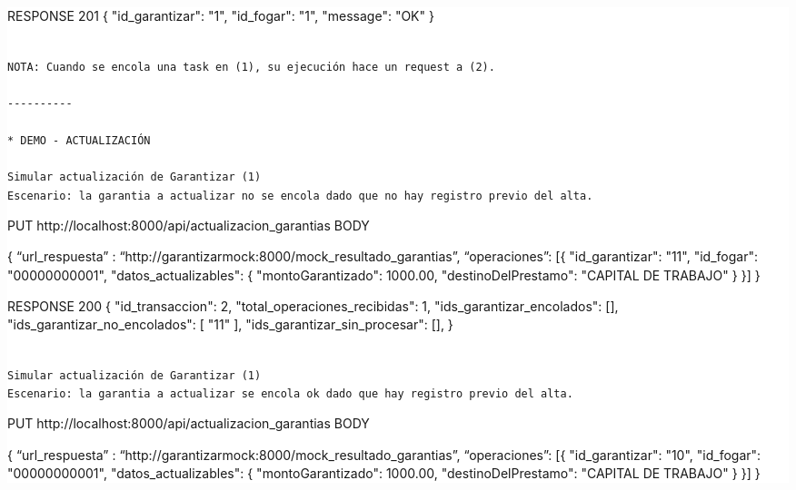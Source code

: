 RESPONSE 201 
	{ 
	  "id_garantizar": "1", 
	  "id_fogar": "1", 
	  "message": "OK"
	}
```

NOTA: Cuando se encola una task en (1), su ejecución hace un request a (2).

----------

* DEMO - ACTUALIZACIÓN

Simular actualización de Garantizar (1)
Escenario: la garantia a actualizar no se encola dado que no hay registro previo del alta.
```
PUT http://localhost:8000/api/actualizacion_garantias
BODY 

{
    “url_respuesta” : “http://garantizarmock:8000/mock_resultado_garantias”,
    “operaciones”: [{
    "id_garantizar": "11",
    "id_fogar": "00000000001",
    "datos_actualizables": {
      "montoGarantizado": 1000.00,
      "destinoDelPrestamo": "CAPITAL DE TRABAJO"
      }
    }]
}

RESPONSE 200 
    {
    "id_transaccion": 2,
    "total_operaciones_recibidas": 1,
    "ids_garantizar_encolados": [],
    "ids_garantizar_no_encolados": [
      "11"
    ],
    "ids_garantizar_sin_procesar": [],
    }
```

Simular actualización de Garantizar (1)
Escenario: la garantia a actualizar se encola ok dado que hay registro previo del alta.
```
PUT http://localhost:8000/api/actualizacion_garantias
BODY 

{
    “url_respuesta” : “http://garantizarmock:8000/mock_resultado_garantias”,
    “operaciones”: [{
    "id_garantizar": "10",
    "id_fogar": "00000000001",
    "datos_actualizables": {
      "montoGarantizado": 1000.00,
      "destinoDelPrestamo": "CAPITAL DE TRABAJO"
      }
    }]
}
